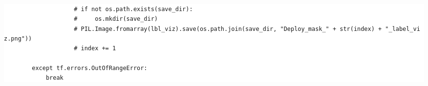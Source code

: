                         # if not os.path.exists(save_dir):
                        #     os.mkdir(save_dir)
                        # PIL.Image.fromarray(lbl_viz).save(os.path.join(save_dir, "Deploy_mask_" + str(index) + "_label_viz.png"))
                        # index += 1

            except tf.errors.OutOfRangeError:
                break
